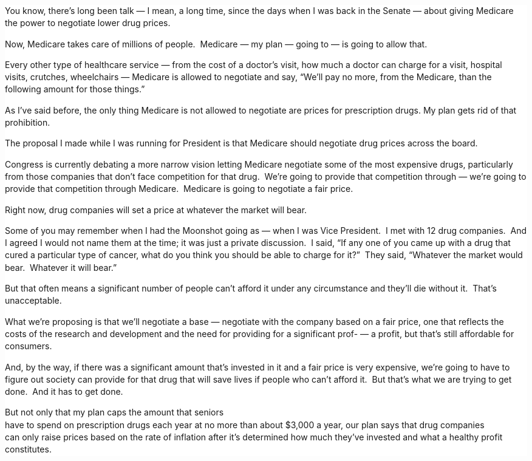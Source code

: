 You know, there’s long been talk — I mean, a long time, since the days
when I was back in the Senate — about giving Medicare the power to
negotiate lower drug prices.  
  
Now, Medicare takes care of millions of people.  Medicare — my plan —
going to — is going to allow that.   
  
Every other type of healthcare service — from the cost of a doctor’s
visit, how much a doctor can charge for a visit, hospital visits,
crutches, wheelchairs — Medicare is allowed to negotiate and say, “We’ll
pay no more, from the Medicare, than the following amount for those
things.”  
  
As I’ve said before, the only thing Medicare is not allowed to negotiate
are prices for prescription drugs. My plan gets rid of that
prohibition.  
  
The proposal I made while I was running for President is that Medicare
should negotiate drug prices across the board.  
  
Congress is currently debating a more narrow vision letting Medicare
negotiate some of the most expensive drugs, particularly from those
companies that don’t face competition for that drug.  We’re going to
provide that competition through — we’re going to provide that
competition through Medicare.  Medicare is going to negotiate a fair
price.  
  
Right now, drug companies will set a price at whatever the market will
bear.   
  
Some of you may remember when I had the Moonshot going as — when I was
Vice President.  I met with 12 drug companies.  And I agreed I would not
name them at the time; it was just a private discussion.  I said, “If
any one of you came up with a drug that cured a particular type of
cancer, what do you think you should be able to charge for it?”  They
said, “Whatever the market would bear.  Whatever it will bear.”   
  
But that often means a significant number of people can’t afford it
under any circumstance and they’ll die without it.  That’s
unacceptable.   
  
What we’re proposing is that we’ll negotiate a base — negotiate with the
company based on a fair price, one that reflects the costs of the
research and development and the need for providing for a significant
prof- — a profit, but that’s still affordable for consumers.  
  
And, by the way, if there was a significant amount that’s invested in it
and a fair price is very expensive, we’re going to have to figure out
society can provide for that drug that will save lives if people who
can’t afford it.  But that’s what we are trying to get done.  And it has
to get done.

But not only that my plan caps the amount that seniors  
have to spend on prescription drugs each year at no more than about
$3,000 a year, our plan says that drug companies  
can only raise prices based on the rate of inflation after it’s
determined how much they’ve invested and what a healthy profit
constitutes.  
  